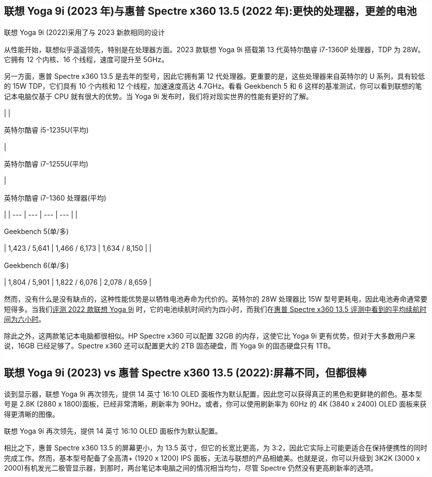 ## 联想 Yoga 9i (2023 年)与惠普 Spectre x360 13.5 (2022 年):更快的处理器，更差的电池

联想 Yoga 9i (2022)采用了与 2023 新款相同的设计

从性能开始，联想似乎遥遥领先，特别是在处理器方面。2023 款联想 Yoga 9i 搭载第 13 代英特尔酷睿 i7-1360P 处理器，TDP 为 28W。它拥有 12 个内核、16 个线程，速度可提升至 5GHz。

另一方面，惠普 Spectre x360 13.5 是去年的型号，因此它拥有第 12 代处理器。更重要的是，这些处理器来自英特尔的 U 系列，具有较低的 15W TDP，它们具有 10 个内核和 12 个线程，加速速度高达 4.7GHz。看看 Geekbench 5 和 6 这样的基准测试，你可以看到联想的笔记本电脑仅基于 CPU 就有很大的优势。当 Yoga 9i 发布时，我们将对现实世界的性能有更好的了解。

|  | 

英特尔酷睿 i5-1235U(平均)

 | 

英特尔酷睿 i7-1255U(平均)

 | 

英特尔酷睿 i7-1360 处理器(平均)

 |
| --- | --- | --- | --- |
| 

Geekbench 5(单/多)

 | 1,423 / 5,641 | 1,466 / 6,173 | 1,634 / 8,150 |
| 

Geekbench 6(单/多)

 | 1,804 / 5,901 | 1,822 / 6,076 | 2,078 / 8,659 |

然而，没有什么是没有缺点的，这种性能优势是以牺牲电池寿命为代价的。英特尔的 28W 处理器比 15W 型号更耗电，因此电池寿命通常要短得多。当我们[评测 2022 款联想 Yoga 9i](https://www.xda-developers.com/lenovo-yoga-9i-2022-review/) 时，它的电池续航时间约为四小时，而我们在[惠普 Spectre x360 13.5 评测中看到的平均续航时间为六小时](https://www.xda-developers.com/hp-spectre-x360-13-5-review)。

除此之外，这两款笔记本电脑都很相似。HP Spectre x360 可以配置 32GB 的内存，这使它比 Yoga 9i 更有优势，但对于大多数用户来说，16GB 已经足够了。Spectre x360 还可以配置更大的 2TB 固态硬盘，而 Yoga 9i 的固态硬盘只有 1TB。

## 联想 Yoga 9i (2023) vs 惠普 Spectre x360 13.5 (2022):屏幕不同，但都很棒

谈到显示器，联想 Yoga 9i 再次领先，提供 14 英寸 16:10 OLED 面板作为默认配置，因此您可以获得真正的黑色和更鲜艳的颜色。基本型号是 2.8K (2880 x 1800)面板，已经非常清晰，刷新率为 90Hz。或者，你可以使用刷新率为 60Hz 的 4K (3840 x 2400) OLED 面板来获得更清晰的图像。

联想 Yoga 9i 再次领先，提供 14 英寸 16:10 OLED 面板作为默认配置。

相比之下，惠普 Spectre x360 13.5 的屏幕更小，为 13.5 英寸，但它的长宽比更高，为 3:2，因此它实际上可能更适合在保持便携性的同时完成工作。然而，基本型号配备了全高清+ (1920 x 1200) IPS 面板，无法与联想的产品相媲美。也就是说，你可以升级到 3K2K (3000 x 2000)有机发光二极管显示器，到那时，两台笔记本电脑之间的情况相当均匀，尽管 Spectre 仍然没有更高刷新率的选项。
